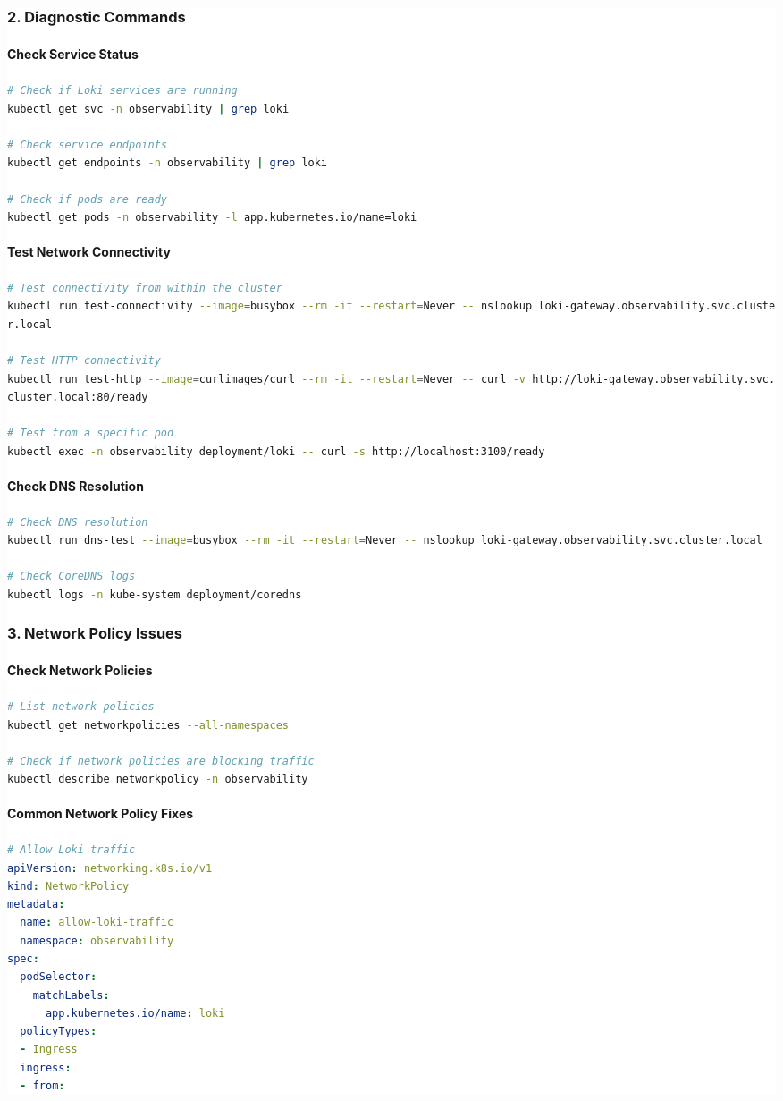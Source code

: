 ### 2. Diagnostic Commands

#### Check Service Status
```bash
# Check if Loki services are running
kubectl get svc -n observability | grep loki

# Check service endpoints
kubectl get endpoints -n observability | grep loki

# Check if pods are ready
kubectl get pods -n observability -l app.kubernetes.io/name=loki
```

#### Test Network Connectivity
```bash
# Test connectivity from within the cluster
kubectl run test-connectivity --image=busybox --rm -it --restart=Never -- nslookup loki-gateway.observability.svc.cluster.local

# Test HTTP connectivity
kubectl run test-http --image=curlimages/curl --rm -it --restart=Never -- curl -v http://loki-gateway.observability.svc.cluster.local:80/ready

# Test from a specific pod
kubectl exec -n observability deployment/loki -- curl -s http://localhost:3100/ready
```

#### Check DNS Resolution
```bash
# Check DNS resolution
kubectl run dns-test --image=busybox --rm -it --restart=Never -- nslookup loki-gateway.observability.svc.cluster.local

# Check CoreDNS logs
kubectl logs -n kube-system deployment/coredns
```

### 3. Network Policy Issues

#### Check Network Policies
```bash
# List network policies
kubectl get networkpolicies --all-namespaces

# Check if network policies are blocking traffic
kubectl describe networkpolicy -n observability
```

#### Common Network Policy Fixes
```yaml
# Allow Loki traffic
apiVersion: networking.k8s.io/v1
kind: NetworkPolicy
metadata:
  name: allow-loki-traffic
  namespace: observability
spec:
  podSelector:
    matchLabels:
      app.kubernetes.io/name: loki
  policyTypes:
  - Ingress
  ingress:
  - from:
```